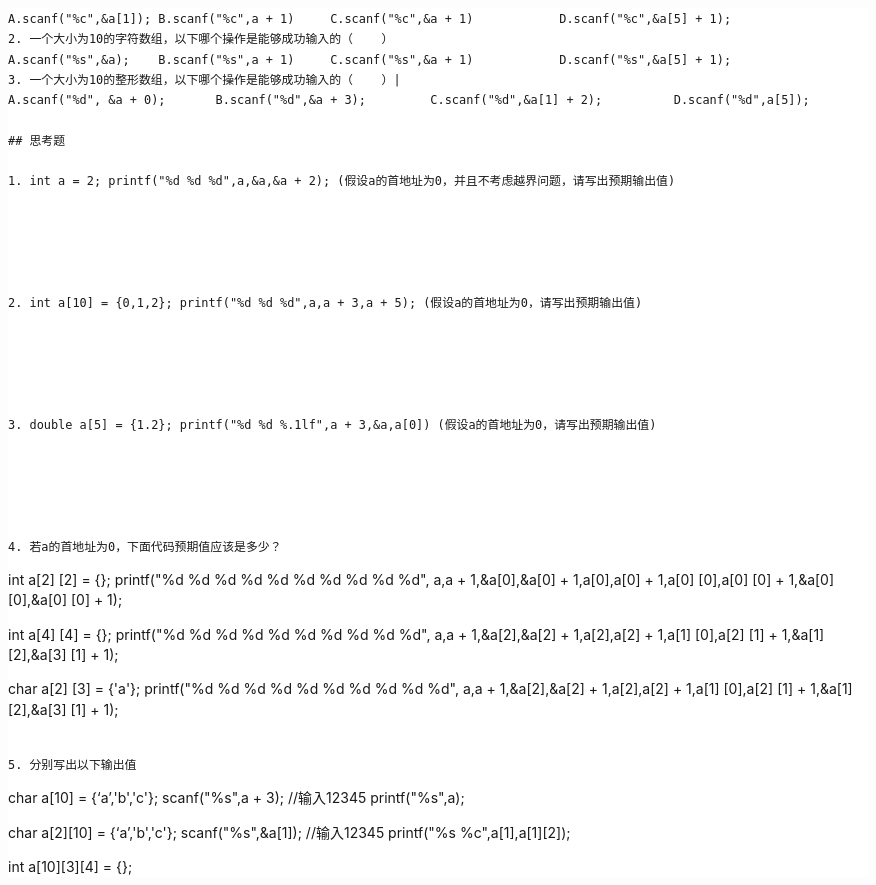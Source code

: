    ```
   A.scanf("%c",&a[1]);	B.scanf("%c",a + 1)		C.scanf("%c",&a + 1)			D.scanf("%c",&a[5] + 1);
2. 一个大小为10的字符数组，以下哪个操作是能够成功输入的（    ）
   A.scanf("%s",&a);	B.scanf("%s",a + 1)		C.scanf("%s",&a + 1)			D.scanf("%s",&a[5] + 1);
3. 一个大小为10的整形数组，以下哪个操作是能够成功输入的（    ）|
   A.scanf("%d", &a + 0);       B.scanf("%d",&a + 3);         C.scanf("%d",&a[1] + 2);          D.scanf("%d",a[5]);

## 思考题

1. int a = 2; printf("%d %d %d",a,&a,&a + 2); (假设a的首地址为0，并且不考虑越界问题，请写出预期输出值)

   

   

2. int a[10] = {0,1,2}; printf("%d %d %d",a,a + 3,a + 5); (假设a的首地址为0，请写出预期输出值)

   

   

3. double a[5] = {1.2}; printf("%d %d %.1lf",a + 3,&a,a[0]) (假设a的首地址为0，请写出预期输出值)

   

   

4. 若a的首地址为0，下面代码预期值应该是多少？

   ```
   int a[2] [2] = {}; 
   printf("%d %d %d %d %d %d %d %d %d %d",
   a,a + 1,&a[0],&a[0] + 1,a[0],a[0] + 1,a[0] [0],a[0] [0] + 1,&a[0] [0],&a[0] [0] + 1);
   ```

   ```
   int a[4] [4] = {}; 
   printf("%d %d %d %d %d %d %d %d %d %d",
   a,a + 1,&a[2],&a[2] + 1,a[2],a[2] + 1,a[1] [0],a[2] [1] + 1,&a[1] [2],&a[3] [1] + 1);
   ```

   ```
   char a[2] [3] = {'a'}; 
   printf("%d %d %d %d %d %d %d %d %d %d",
   a,a + 1,&a[2],&a[2] + 1,a[2],a[2] + 1,a[1] [0],a[2] [1] + 1,&a[1] [2],&a[3] [1] + 1);
   ```

5. 分别写出以下输出值

   ```
   char a[10] = {‘a’,'b','c'};
   scanf("%s",a + 3); //输入12345
   printf("%s",a);
   ```

   ```
   char a[2][10] = {‘a’,'b','c'};
   scanf("%s",&a[1]); //输入12345
   printf("%s %c",a[1],a[1][2]);
   ```

   ```
   int a[10][3][4] = {};